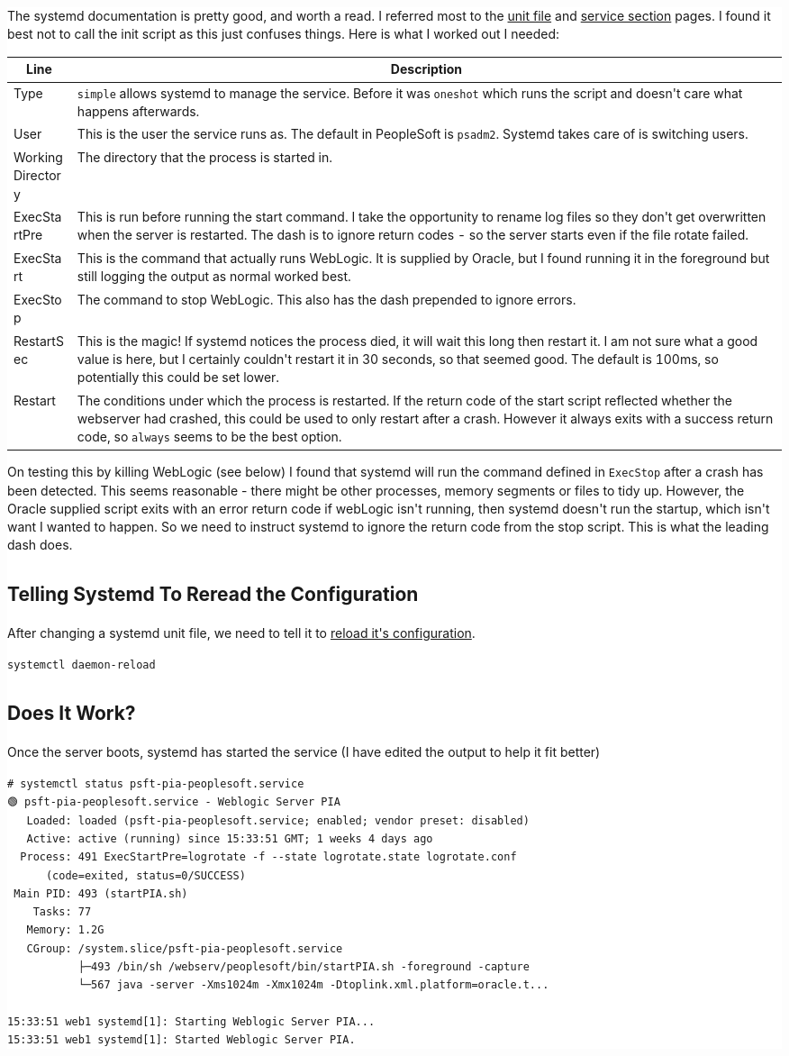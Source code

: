The systemd documentation is pretty good, and worth a read. I referred most to the 
[unit file](https://www.freedesktop.org/software/systemd/man/systemd.unit.html) and
[service section](https://www.freedesktop.org/software/systemd/man/systemd.service.html#)
pages.
I found it best not to call the init script as this just confuses things. Here is what I
worked out I needed:

| Line | Description |
|---|---|
| Type | `simple` allows systemd to manage the service. Before it was `oneshot` which runs the script and doesn't care what happens afterwards. |
| User | This is the user the service runs as. The default in PeopleSoft is `psadm2`. Systemd takes care of is switching users. |
| WorkingDirectory | The directory that the process is started in. |
| ExecStartPre | This is run before running the start command. I take the opportunity to rename log files so they don't get overwritten when the server is restarted. The dash is to ignore return codes - so the server starts even if the file rotate failed. |
| ExecStart | This is the command that actually runs WebLogic. It is supplied by Oracle, but I found running it in the foreground but still logging the output as normal worked best. |
| ExecStop | The command to stop WebLogic. This also has the dash prepended to ignore errors. |
| RestartSec | This is the magic! If systemd notices the process died, it will wait this long then restart it. I am not sure what a good value is here, but I certainly couldn't restart it in 30 seconds, so that seemed good. The default is 100ms, so potentially this could be set lower. |
| Restart | The conditions under which the process is restarted. If the return code of  the start script reflected whether the webserver had crashed, this could be used to only restart after a crash. However it always exits with a success return code, so `always` seems to be the best option. |

On testing this by killing WebLogic (see below) I found that systemd will run the command defined in
`ExecStop` after a crash has been
detected. This seems reasonable - there might be other processes, memory segments or files to tidy up. However,
the Oracle supplied script exits with an error return code if webLogic isn't running, then systemd doesn't run the startup,
which isn't want I wanted to happen. So we need to instruct systemd to ignore the return code from the stop
script. This is what the leading dash does.

## Telling Systemd To Reread the Configuration

After changing a systemd unit file, we need to tell it to 
[reload it's configuration](https://www.freedesktop.org/software/systemd/man/systemctl.html#daemon-reload).
```bash
systemctl daemon-reload
```


## Does It Work?

Once the server boots, systemd has started the service (I have edited the output to help it fit better)

```
# systemctl status psft-pia-peoplesoft.service
🟢 psft-pia-peoplesoft.service - Weblogic Server PIA
   Loaded: loaded (psft-pia-peoplesoft.service; enabled; vendor preset: disabled)
   Active: active (running) since 15:33:51 GMT; 1 weeks 4 days ago
  Process: 491 ExecStartPre=logrotate -f --state logrotate.state logrotate.conf 
      (code=exited, status=0/SUCCESS)
 Main PID: 493 (startPIA.sh)
    Tasks: 77
   Memory: 1.2G
   CGroup: /system.slice/psft-pia-peoplesoft.service
           ├─493 /bin/sh /webserv/peoplesoft/bin/startPIA.sh -foreground -capture
           └─567 java -server -Xms1024m -Xmx1024m -Dtoplink.xml.platform=oracle.t...

15:33:51 web1 systemd[1]: Starting Weblogic Server PIA...
15:33:51 web1 systemd[1]: Started Weblogic Server PIA.
```